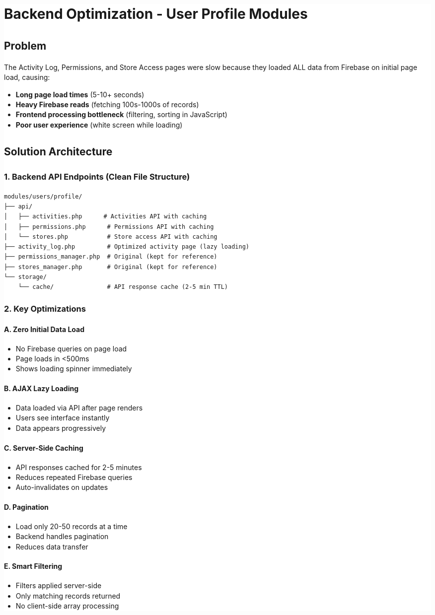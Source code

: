 # Backend Optimization - User Profile Modules

## Problem
The Activity Log, Permissions, and Store Access pages were slow because they loaded ALL data from Firebase on initial page load, causing:
- **Long page load times** (5-10+ seconds)
- **Heavy Firebase reads** (fetching 100s-1000s of records)
- **Frontend processing bottleneck** (filtering, sorting in JavaScript)
- **Poor user experience** (white screen while loading)

## Solution Architecture

### 1. Backend API Endpoints (Clean File Structure)
```
modules/users/profile/
├── api/
│   ├── activities.php      # Activities API with caching
│   ├── permissions.php      # Permissions API with caching
│   └── stores.php           # Store access API with caching
├── activity_log.php         # Optimized activity page (lazy loading)
├── permissions_manager.php  # Original (kept for reference)
├── stores_manager.php       # Original (kept for reference)
└── storage/
    └── cache/               # API response cache (2-5 min TTL)
```

### 2. Key Optimizations

#### A. **Zero Initial Data Load**
- No Firebase queries on page load
- Page loads in <500ms
- Shows loading spinner immediately

#### B. **AJAX Lazy Loading**
- Data loaded via API after page renders
- Users see interface instantly
- Data appears progressively

#### C. **Server-Side Caching**
- API responses cached for 2-5 minutes
- Reduces repeated Firebase queries
- Auto-invalidates on updates

#### D. **Pagination**
- Load only 20-50 records at a time
- Backend handles pagination
- Reduces data transfer

#### E. **Smart Filtering**
- Filters applied server-side
- Only matching records returned
- No client-side array processing
